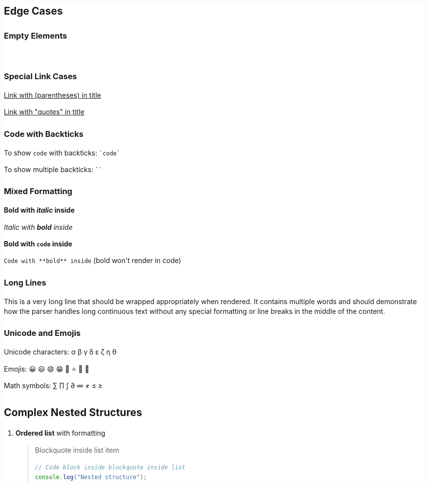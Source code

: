 ## Edge Cases

### Empty Elements

[]()

![]()

### Special Link Cases

[Link with (parentheses) in title](https://example.com)

[Link with "quotes" in title](https://example.com)

### Code with Backticks

To show `code` with backticks: `` `code` ``

To show multiple backticks: ``` `` ```

### Mixed Formatting

**Bold with *italic* inside**

*Italic with **bold** inside*

**Bold with `code` inside**

`Code with **bold** inside` (bold won't render in code)

### Long Lines

This is a very long line that should be wrapped appropriately when rendered. It contains multiple words and should demonstrate how the parser handles long continuous text without any special formatting or line breaks in the middle of the content.

### Unicode and Emojis

Unicode characters: α β γ δ ε ζ η θ

Emojis: 😀 😃 😄 😁 🚀 ⭐️ 🌟 💫

Math symbols: ∑ ∏ ∫ ∂ ∞ ≠ ≤ ≥

## Complex Nested Structures

1. **Ordered list** with formatting
   
   > Blockquote inside list item
   > 
   > ```javascript
   > // Code block inside blockquote inside list
   > console.log("Nested structure");
   > ```
   